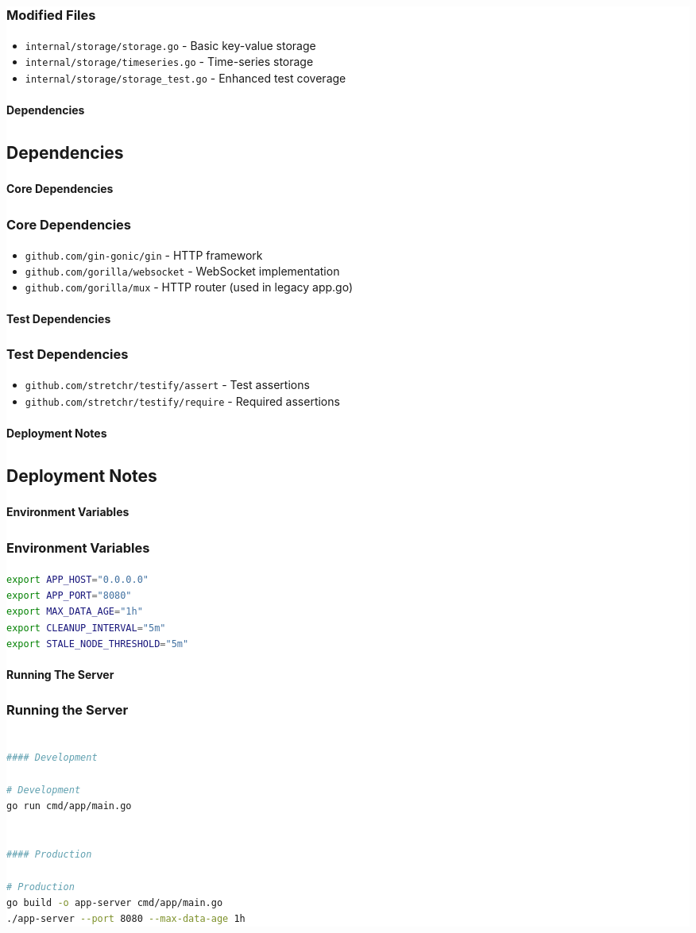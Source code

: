 ### Modified Files
- `internal/storage/storage.go` - Basic key-value storage
- `internal/storage/timeseries.go` - Time-series storage
- `internal/storage/storage_test.go` - Enhanced test coverage


#### Dependencies

## Dependencies


#### Core Dependencies

### Core Dependencies
- `github.com/gin-gonic/gin` - HTTP framework
- `github.com/gorilla/websocket` - WebSocket implementation
- `github.com/gorilla/mux` - HTTP router (used in legacy app.go)


#### Test Dependencies

### Test Dependencies
- `github.com/stretchr/testify/assert` - Test assertions
- `github.com/stretchr/testify/require` - Required assertions


#### Deployment Notes

## Deployment Notes


#### Environment Variables

### Environment Variables
```bash
export APP_HOST="0.0.0.0"
export APP_PORT="8080"
export MAX_DATA_AGE="1h"
export CLEANUP_INTERVAL="5m"
export STALE_NODE_THRESHOLD="5m"
```


#### Running The Server

### Running the Server
```bash

#### Development

# Development
go run cmd/app/main.go


#### Production

# Production
go build -o app-server cmd/app/main.go
./app-server --port 8080 --max-data-age 1h
```
